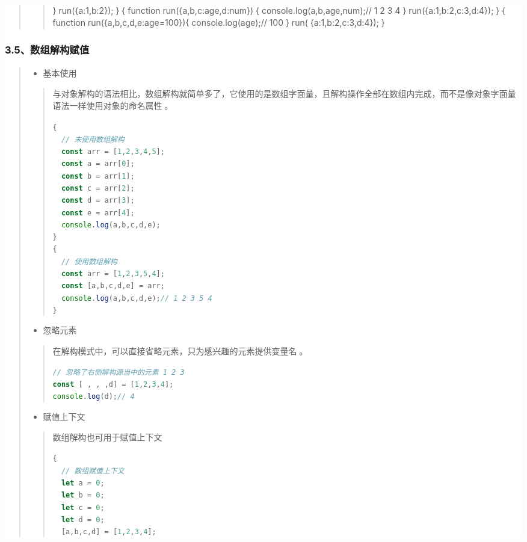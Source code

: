 > >  }
> >  run({a:1,b:2});
> > }
> > {
> >  function run({a,b,c:age,d:num}) {
> >      console.log(a,b,age,num);// 1 2 3 4
> >  }
> >  run({a:1,b:2,c:3,d:4});
> > }
> > {
> >  function run({a,b,c,d,e:age=100}){
> >      console.log(age);// 100
> >  }
> >  run( {a:1,b:2,c:3,d:4});
> > }
> > ```

### 3.5、数组解构赋值

> * 基本使用
>
> >  与对象解构的语法相比，数组解构就简单多了，它使用的是数组字面量，且解构操作全部在数组内完成，而不是像对象字面量语法一样使用对象的命名属性 。
> >
> >  ```js
> >  {
> >    // 未使用数组解构
> >    const arr = [1,2,3,4,5];
> >    const a = arr[0];
> >    const b = arr[1];
> >    const c = arr[2];
> >    const d = arr[3];
> >    const e = arr[4];
> >    console.log(a,b,c,d,e);
> >  }
> >  {
> >    // 使用数组解构
> >    const arr = [1,2,3,5,4];
> >    const [a,b,c,d,e] = arr;
> >    console.log(a,b,c,d,e);// 1 2 3 5 4
> >  }
> >  ```
>
> * 忽略元素
>
> > 在解构模式中，可以直接省略元素，只为感兴趣的元素提供变量名 。
> >
> > ```js
> > // 忽略了右侧解构源当中的元素 1 2 3
> > const [ , , ,d] = [1,2,3,4];
> > console.log(d);// 4
> > ```
>
> *  赋值上下文 
>
> > 数组解构也可用于赋值上下文
> >
> > ```js
> > {
> >   // 数组赋值上下文
> >   let a = 0;
> >   let b = 0;
> >   let c = 0;
> >   let d = 0;
> >   [a,b,c,d] = [1,2,3,4];